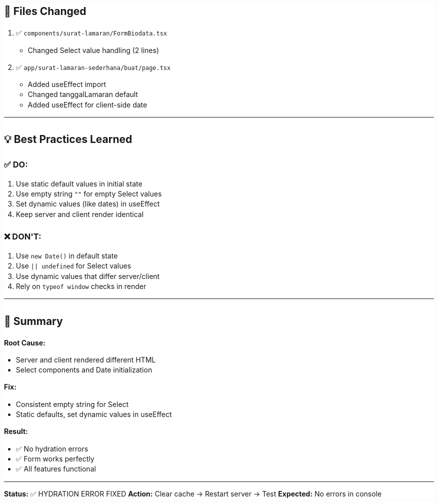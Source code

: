 
## 📝 Files Changed

1. ✅ `components/surat-lamaran/FormBiodata.tsx`
   - Changed Select value handling (2 lines)

2. ✅ `app/surat-lamaran-sederhana/buat/page.tsx`
   - Added useEffect import
   - Changed tanggalLamaran default
   - Added useEffect for client-side date

---

## 💡 Best Practices Learned

### ✅ DO:
1. Use static default values in initial state
2. Use empty string `""` for empty Select values
3. Set dynamic values (like dates) in useEffect
4. Keep server and client render identical

### ❌ DON'T:
1. Use `new Date()` in default state
2. Use `|| undefined` for Select values
3. Use dynamic values that differ server/client
4. Rely on `typeof window` checks in render

---

## 🎯 Summary

**Root Cause:** 
- Server and client rendered different HTML
- Select components and Date initialization

**Fix:**
- Consistent empty string for Select
- Static defaults, set dynamic values in useEffect

**Result:**
- ✅ No hydration errors
- ✅ Form works perfectly
- ✅ All features functional

---

**Status:** ✅ HYDRATION ERROR FIXED
**Action:** Clear cache → Restart server → Test
**Expected:** No errors in console
